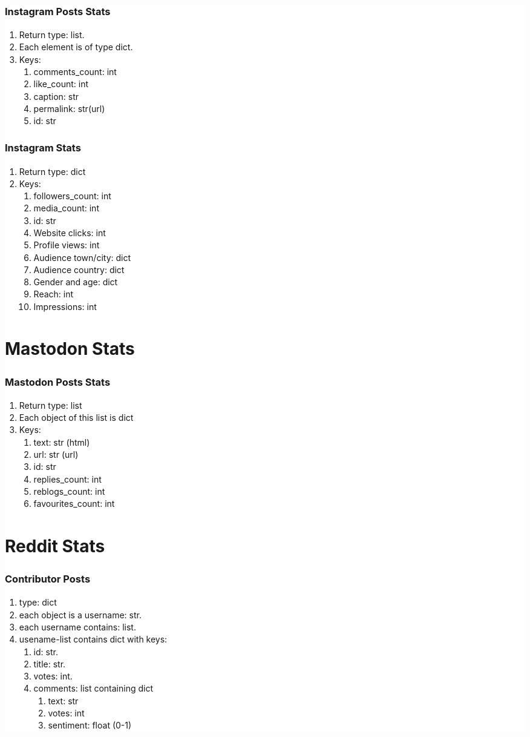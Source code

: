 ### Instagram Posts Stats

1. Return type: list.
2. Each element is of type dict.
3. Keys:
	1. comments_count: int
	2. like_count: int
	3. caption: str
	4. permalink: str(url)
	5. id: str

### Instagram Stats

1. Return type: dict
2. Keys:
	1. followers_count: int
	2. media_count: int
	3. id: str
	4. Website clicks: int
	5. Profile views: int
	6. Audience town/city: dict
	7. Audience country: dict
	8. Gender and age: dict
	9. Reach: int
	10. Impressions: int

# Mastodon Stats

### Mastodon Posts Stats

1. Return type: list
2. Each object of this list is dict
3. Keys:
	1. text: str (html)
	2. url: str (url)
	3. id: str
	4. replies_count: int
	5. reblogs_count: int
	6. favourites_count: int

# Reddit Stats

### Contributor Posts

1. type: dict
2. each object is a username: str.
3. each username contains: list.
4. usename-list contains dict with keys:
	1. id: str.
	2. title: str.
	3. votes: int.
	4. comments: list containing dict
		1. text: str
		2. votes: int
		3. sentiment: float (0-1)
